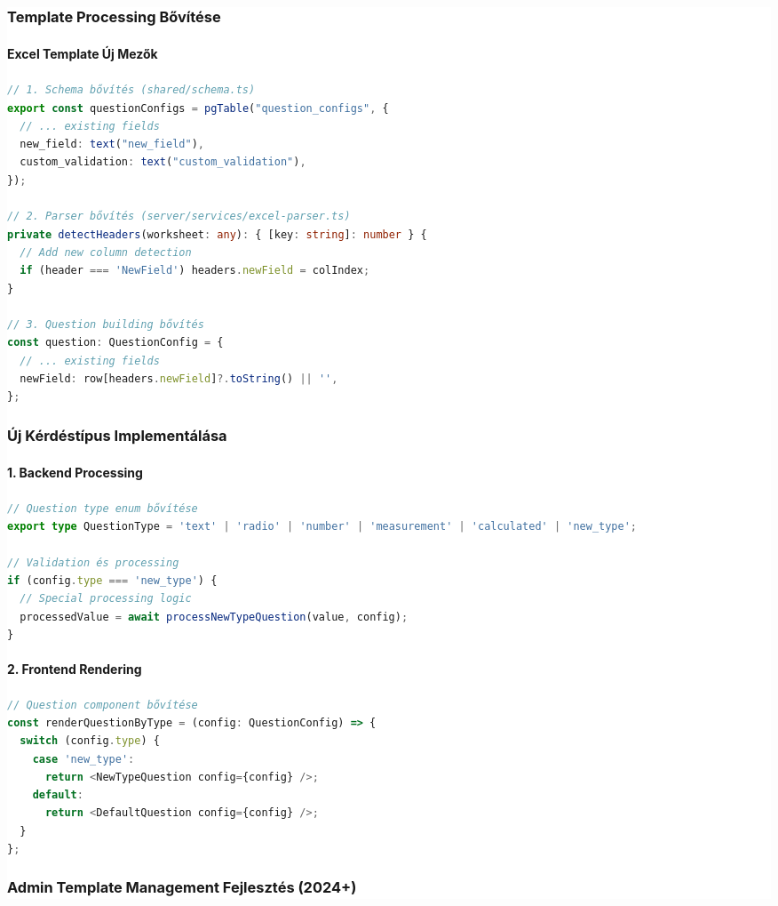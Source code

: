 ### **Template Processing Bővítése**

#### **Excel Template Új Mezők**
```typescript
// 1. Schema bővítés (shared/schema.ts)
export const questionConfigs = pgTable("question_configs", {
  // ... existing fields
  new_field: text("new_field"),
  custom_validation: text("custom_validation"),
});

// 2. Parser bővítés (server/services/excel-parser.ts)
private detectHeaders(worksheet: any): { [key: string]: number } {
  // Add new column detection
  if (header === 'NewField') headers.newField = colIndex;
}

// 3. Question building bővítés
const question: QuestionConfig = {
  // ... existing fields
  newField: row[headers.newField]?.toString() || '',
};
```

### **Új Kérdéstípus Implementálása**

#### **1. Backend Processing**
```typescript
// Question type enum bővítése
export type QuestionType = 'text' | 'radio' | 'number' | 'measurement' | 'calculated' | 'new_type';

// Validation és processing
if (config.type === 'new_type') {
  // Special processing logic
  processedValue = await processNewTypeQuestion(value, config);
}
```

#### **2. Frontend Rendering**
```typescript
// Question component bővítése
const renderQuestionByType = (config: QuestionConfig) => {
  switch (config.type) {
    case 'new_type':
      return <NewTypeQuestion config={config} />;
    default:
      return <DefaultQuestion config={config} />;
  }
};
```

### **Admin Template Management Fejlesztés (2024+)**
